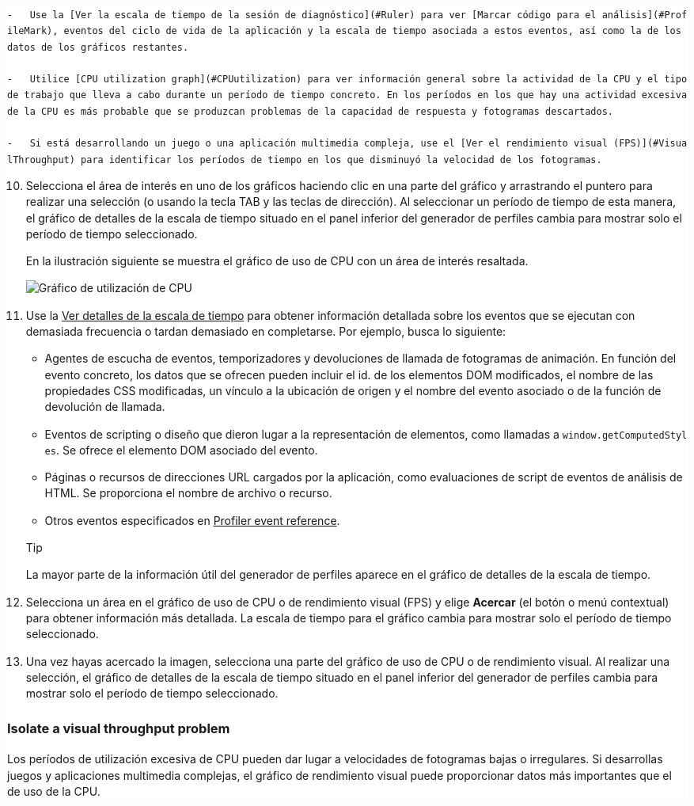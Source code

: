     -   Use la [Ver la escala de tiempo de la sesión de diagnóstico](#Ruler) para ver [Marcar código para el análisis](#ProfileMark), eventos del ciclo de vida de la aplicación y la escala de tiempo asociada a estos eventos, así como la de los datos de los gráficos restantes.  
  
    -   Utilice [CPU utilization graph](#CPUutilization) para ver información general sobre la actividad de la CPU y el tipo de trabajo que lleva a cabo durante un período de tiempo concreto. En los períodos en los que hay una actividad excesiva de la CPU es más probable que se produzcan problemas de la capacidad de respuesta y fotogramas descartados.  
  
    -   Si está desarrollando un juego o una aplicación multimedia compleja, use el [Ver el rendimiento visual (FPS)](#VisualThroughput) para identificar los períodos de tiempo en los que disminuyó la velocidad de los fotogramas.  
  
10. Selecciona el área de interés en uno de los gráficos haciendo clic en una parte del gráfico y arrastrando el puntero para realizar una selección (o usando la tecla TAB y las teclas de dirección). Al seleccionar un período de tiempo de esta manera, el gráfico de detalles de la escala de tiempo situado en el panel inferior del generador de perfiles cambia para mostrar solo el período de tiempo seleccionado.  
  
     En la ilustración siguiente se muestra el gráfico de uso de CPU con un área de interés resaltada.  
  
     ![Gráfico de utilización de CPU](../profiling/media/js-htmlvizprof-cpu-util.png "JS_HTMLVizProf_CPU_Util")  
  
11. Use la [Ver detalles de la escala de tiempo](#TimelineDetails) para obtener información detallada sobre los eventos que se ejecutan con demasiada frecuencia o tardan demasiado en completarse. Por ejemplo, busca lo siguiente:  
  
    -   Agentes de escucha de eventos, temporizadores y devoluciones de llamada de fotogramas de animación. En función del evento concreto, los datos que se ofrecen pueden incluir el id. de los elementos DOM modificados, el nombre de las propiedades CSS modificadas, un vínculo a la ubicación de origen y el nombre del evento asociado o de la función de devolución de llamada.  
  
    -   Eventos de scripting o diseño que dieron lugar a la representación de elementos, como llamadas a `window.getComputedStyles`. Se ofrece el elemento DOM asociado del evento.  
  
    -   Páginas o recursos de direcciones URL cargados por la aplicación, como evaluaciones de script de eventos de análisis de HTML. Se proporciona el nombre de archivo o recurso.  
  
    -   Otros eventos especificados en [Profiler event reference](#ProfilerEvents).  
  
    > [!TIP]
    >  La mayor parte de la información útil del generador de perfiles aparece en el gráfico de detalles de la escala de tiempo.  
  
12. Selecciona un área en el gráfico de uso de CPU o de rendimiento visual (FPS) y elige **Acercar** (el botón o menú contextual) para obtener información más detallada. La escala de tiempo para el gráfico cambia para mostrar solo el período de tiempo seleccionado.  
  
13. Una vez hayas acercado la imagen, selecciona una parte del gráfico de uso de CPU o de rendimiento visual. Al realizar una selección, el gráfico de detalles de la escala de tiempo situado en el panel inferior del generador de perfiles cambia para mostrar solo el período de tiempo seleccionado.  
  
###  <a name="IsolateVisualThroughput"></a> Isolate a visual throughput problem  
 Los períodos de utilización excesiva de CPU pueden dar lugar a velocidades de fotogramas bajas o irregulares. Si desarrollas juegos y aplicaciones multimedia complejas, el gráfico de rendimiento visual puede proporcionar datos más importantes que el de uso de la CPU.  
  